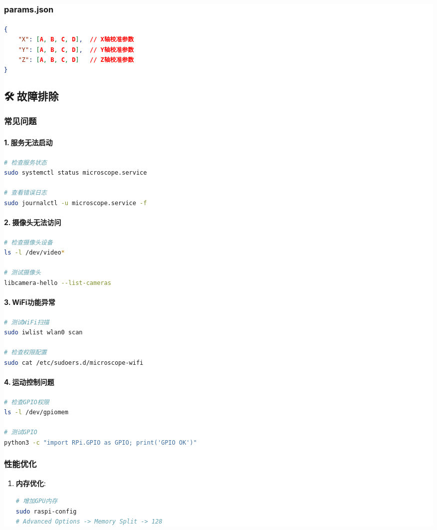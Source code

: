 ### params.json
```json
{
    "X": [A, B, C, D],  // X轴校准参数
    "Y": [A, B, C, D],  // Y轴校准参数
    "Z": [A, B, C, D]   // Z轴校准参数
}
```

## 🛠️ 故障排除

### 常见问题

#### 1. 服务无法启动
```bash
# 检查服务状态
sudo systemctl status microscope.service

# 查看错误日志
sudo journalctl -u microscope.service -f
```

#### 2. 摄像头无法访问
```bash
# 检查摄像头设备
ls -l /dev/video*

# 测试摄像头
libcamera-hello --list-cameras
```

#### 3. WiFi功能异常
```bash
# 测试WiFi扫描
sudo iwlist wlan0 scan

# 检查权限配置
sudo cat /etc/sudoers.d/microscope-wifi
```

#### 4. 运动控制问题
```bash
# 检查GPIO权限
ls -l /dev/gpiomem

# 测试GPIO
python3 -c "import RPi.GPIO as GPIO; print('GPIO OK')"
```

### 性能优化

1. **内存优化**:
   ```bash
   # 增加GPU内存
   sudo raspi-config
   # Advanced Options -> Memory Split -> 128
   ```
